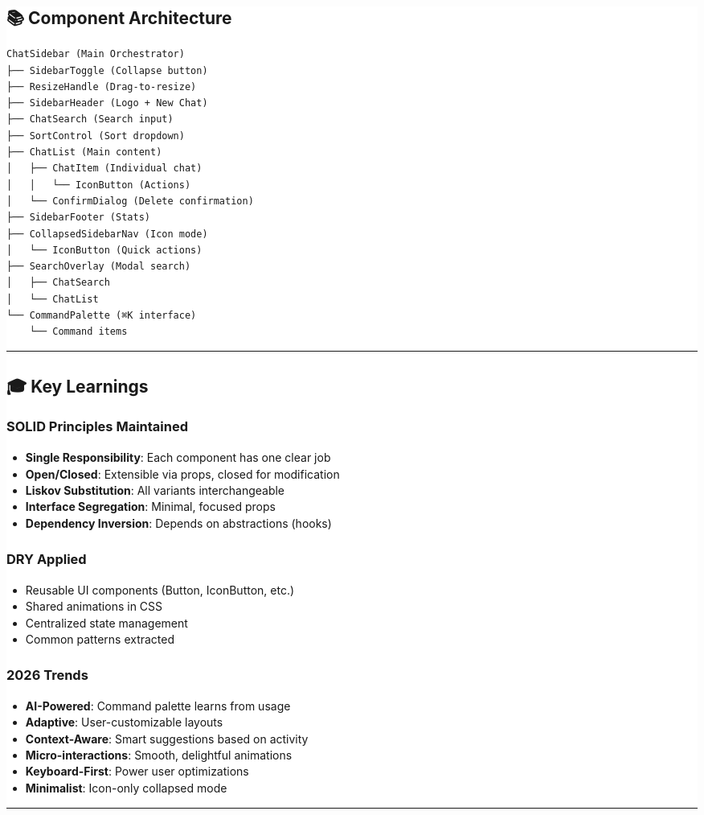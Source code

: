## 📚 Component Architecture

```
ChatSidebar (Main Orchestrator)
├── SidebarToggle (Collapse button)
├── ResizeHandle (Drag-to-resize)
├── SidebarHeader (Logo + New Chat)
├── ChatSearch (Search input)
├── SortControl (Sort dropdown)
├── ChatList (Main content)
│   ├── ChatItem (Individual chat)
│   │   └── IconButton (Actions)
│   └── ConfirmDialog (Delete confirmation)
├── SidebarFooter (Stats)
├── CollapsedSidebarNav (Icon mode)
│   └── IconButton (Quick actions)
├── SearchOverlay (Modal search)
│   ├── ChatSearch
│   └── ChatList
└── CommandPalette (⌘K interface)
    └── Command items
```

---

## 🎓 Key Learnings

### SOLID Principles Maintained
- **Single Responsibility**: Each component has one clear job
- **Open/Closed**: Extensible via props, closed for modification
- **Liskov Substitution**: All variants interchangeable
- **Interface Segregation**: Minimal, focused props
- **Dependency Inversion**: Depends on abstractions (hooks)

### DRY Applied
- Reusable UI components (Button, IconButton, etc.)
- Shared animations in CSS
- Centralized state management
- Common patterns extracted

### 2026 Trends
- **AI-Powered**: Command palette learns from usage
- **Adaptive**: User-customizable layouts
- **Context-Aware**: Smart suggestions based on activity
- **Micro-interactions**: Smooth, delightful animations
- **Keyboard-First**: Power user optimizations
- **Minimalist**: Icon-only collapsed mode

---
